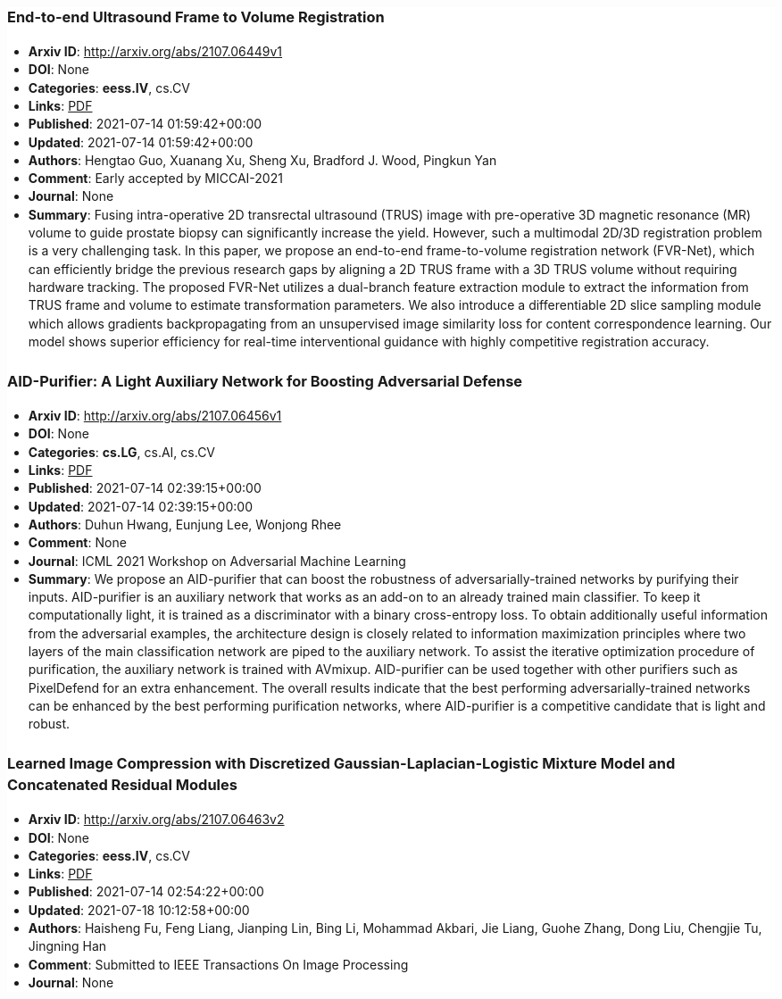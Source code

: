 

### End-to-end Ultrasound Frame to Volume Registration
- **Arxiv ID**: http://arxiv.org/abs/2107.06449v1
- **DOI**: None
- **Categories**: **eess.IV**, cs.CV
- **Links**: [PDF](http://arxiv.org/pdf/2107.06449v1)
- **Published**: 2021-07-14 01:59:42+00:00
- **Updated**: 2021-07-14 01:59:42+00:00
- **Authors**: Hengtao Guo, Xuanang Xu, Sheng Xu, Bradford J. Wood, Pingkun Yan
- **Comment**: Early accepted by MICCAI-2021
- **Journal**: None
- **Summary**: Fusing intra-operative 2D transrectal ultrasound (TRUS) image with pre-operative 3D magnetic resonance (MR) volume to guide prostate biopsy can significantly increase the yield. However, such a multimodal 2D/3D registration problem is a very challenging task. In this paper, we propose an end-to-end frame-to-volume registration network (FVR-Net), which can efficiently bridge the previous research gaps by aligning a 2D TRUS frame with a 3D TRUS volume without requiring hardware tracking. The proposed FVR-Net utilizes a dual-branch feature extraction module to extract the information from TRUS frame and volume to estimate transformation parameters. We also introduce a differentiable 2D slice sampling module which allows gradients backpropagating from an unsupervised image similarity loss for content correspondence learning. Our model shows superior efficiency for real-time interventional guidance with highly competitive registration accuracy.



### AID-Purifier: A Light Auxiliary Network for Boosting Adversarial Defense
- **Arxiv ID**: http://arxiv.org/abs/2107.06456v1
- **DOI**: None
- **Categories**: **cs.LG**, cs.AI, cs.CV
- **Links**: [PDF](http://arxiv.org/pdf/2107.06456v1)
- **Published**: 2021-07-14 02:39:15+00:00
- **Updated**: 2021-07-14 02:39:15+00:00
- **Authors**: Duhun Hwang, Eunjung Lee, Wonjong Rhee
- **Comment**: None
- **Journal**: ICML 2021 Workshop on Adversarial Machine Learning
- **Summary**: We propose an AID-purifier that can boost the robustness of adversarially-trained networks by purifying their inputs. AID-purifier is an auxiliary network that works as an add-on to an already trained main classifier. To keep it computationally light, it is trained as a discriminator with a binary cross-entropy loss. To obtain additionally useful information from the adversarial examples, the architecture design is closely related to information maximization principles where two layers of the main classification network are piped to the auxiliary network. To assist the iterative optimization procedure of purification, the auxiliary network is trained with AVmixup. AID-purifier can be used together with other purifiers such as PixelDefend for an extra enhancement. The overall results indicate that the best performing adversarially-trained networks can be enhanced by the best performing purification networks, where AID-purifier is a competitive candidate that is light and robust.



### Learned Image Compression with Discretized Gaussian-Laplacian-Logistic Mixture Model and Concatenated Residual Modules
- **Arxiv ID**: http://arxiv.org/abs/2107.06463v2
- **DOI**: None
- **Categories**: **eess.IV**, cs.CV
- **Links**: [PDF](http://arxiv.org/pdf/2107.06463v2)
- **Published**: 2021-07-14 02:54:22+00:00
- **Updated**: 2021-07-18 10:12:58+00:00
- **Authors**: Haisheng Fu, Feng Liang, Jianping Lin, Bing Li, Mohammad Akbari, Jie Liang, Guohe Zhang, Dong Liu, Chengjie Tu, Jingning Han
- **Comment**: Submitted to IEEE Transactions On Image Processing
- **Journal**: None